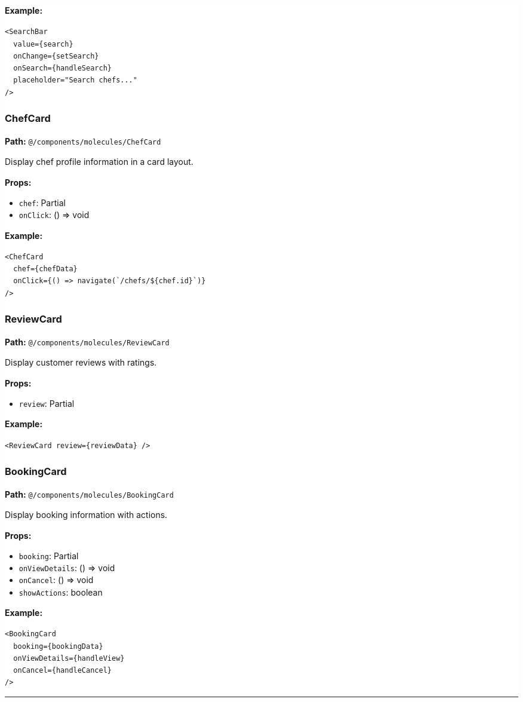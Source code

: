 **Example:**
```tsx
<SearchBar
  value={search}
  onChange={setSearch}
  onSearch={handleSearch}
  placeholder="Search chefs..."
/>
```

### ChefCard
**Path:** `@/components/molecules/ChefCard`

Display chef profile information in a card layout.

**Props:**
- `chef`: Partial<Chef>
- `onClick`: () => void

**Example:**
```tsx
<ChefCard
  chef={chefData}
  onClick={() => navigate(`/chefs/${chef.id}`)}
/>
```

### ReviewCard
**Path:** `@/components/molecules/ReviewCard`

Display customer reviews with ratings.

**Props:**
- `review`: Partial<Review>

**Example:**
```tsx
<ReviewCard review={reviewData} />
```

### BookingCard
**Path:** `@/components/molecules/BookingCard`

Display booking information with actions.

**Props:**
- `booking`: Partial<Booking>
- `onViewDetails`: () => void
- `onCancel`: () => void
- `showActions`: boolean

**Example:**
```tsx
<BookingCard
  booking={bookingData}
  onViewDetails={handleView}
  onCancel={handleCancel}
/>
```

---
